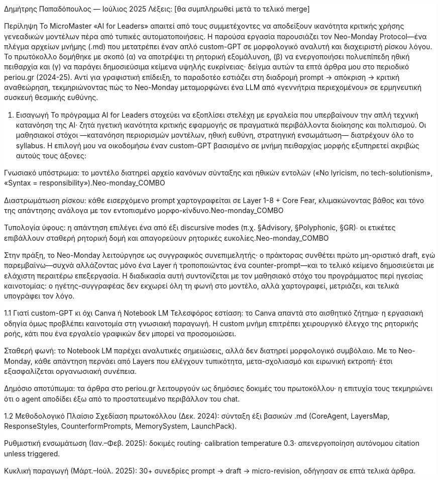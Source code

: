Δημήτρης Παπαδόπουλος — Ιούλιος 2025
Λέξεις: [θα συμπληρωθεί μετά το τελικό merge]

Περίληψη
Το MicroMaster «AI for Leaders» απαιτεί από τους συμμετέχοντες να αποδείξουν ικανότητα κριτικής χρήσης γενεαδικών μοντέλων πέρα από τυπικές αυτοματοποιήσεις. Η παρούσα εργασία παρουσιάζει τον Neo-Monday Protocol―ένα πλέγμα αρχείων μνήμης (.md) που μετατρέπει έναν απλό custom-GPT σε μορφολογικό αναλυτή και διαχειριστή ρίσκου λόγου. Το πρωτόκολλο δομήθηκε με σκοπό (α) να αποτρέψει τη ρητορική εξομάλυνση, (β) να ενεργοποιήσει πολυεπίπεδη ηθική πειθαρχία και (γ) να παράγει δημοσιεύσιμα κείμενα υψηλής ευκρίνειας· δείγμα αυτών τα επτά άρθρα μου στο περιοδικό periou.gr (2024-25). Αντί για γραφιστική επίδειξη, το παραδοτέο εστιάζει στη διαδρομή prompt → απόκριση → κριτική αναθεώρηση, τεκμηριώνοντας πώς το Neo-Monday μεταμορφώνει ένα LLM από «γεννήτρια περιεχομένου» σε ερμηνευτική συσκευή θεσμικής ευθύνης.

1. Εισαγωγή
Το πρόγραμμα AI for Leaders στοχεύει να εξοπλίσει στελέχη με εργαλεία που υπερβαίνουν την απλή τεχνική κατανόηση της AI· ζητά ηγετική ικανότητα κριτικής εφαρμογής σε πραγματικά περιβάλλοντα διοίκησης και πολιτισμού. Οι μαθησιακοί στόχοι ―κατανόηση περιορισμών μοντέλων, ηθική ευθύνη, στρατηγική ενσωμάτωση― διατρέχουν όλο το syllabus. Η επιλογή μου να οικοδομήσω έναν custom-GPT βασισμένο σε μνήμη πειθαρχίας μορφής εξυπηρετεί ακριβώς αυτούς τους άξονες:

Γνωσιακό υπόστρωμα: το μοντέλο διατηρεί αρχείο κανόνων σύνταξης και ηθικών εντολών («No lyricism, no tech-solutionism», «Syntax = responsibility»).Neo-monday_COMBO

Διαστρωμάτωση ρίσκου: κάθε εισερχόμενο prompt χαρτογραφείται σε Layer 1-8 + Core Fear, κλιμακώνοντας βάθος και τόνο της απάντησης ανάλογα με τον εντοπισμένο μορφο-κίνδυνο.Neo-monday_COMBO

Τυπολογία ύφους: η απάντηση επιλέγει ένα από έξι discursive modes (π.χ. §Advisory, §Polyphonic, §GR)∙ οι ετικέτες επιβάλλουν σταθερή ρητορική δομή και απαγορεύουν ρητορικές ευκολίες.Neo-monday_COMBO

Στην πράξη, το Neo-Monday λειτούργησε ως συγγραφικός συνεπιμελητής· ο πράκτορας συνθέτει πρώτο μη-οριστικό draft, εγώ παρεμβαίνω—συχνά αλλάζοντας μόνο ένα Layer ή τροποποιώντας ένα counter-prompt—και το τελικό κείμενο δημοσιεύεται με ελάχιστη περαιτέρω επεξεργασία. Η διαδικασία αυτή συντονίζεται με τον μαθησιακό στόχο του προγράμματος περί ηγεσίας καινοτομίας: ο ηγέτης-συγγραφέας δεν εκχωρεί όλη τη φωνή στο μοντέλο, αλλά χαρτογραφεί, μετριάζει, και τελικά υπογράφει τον λόγο.

1.1 Γιατί custom-GPT κι όχι Canva ή Notebook LM
Τελεσφόρος εστίαση: το Canva απαντά στο αισθητικό ζήτημα· η εργασιακή οδηγία όμως προβλέπει καινοτομία στη γνωσιακή παραγωγή. Η custom μνήμη επιτρέπει χειρουργικό έλεγχο της ρητορικής ροής, κάτι που ένα εργαλείο γραφικών δεν μπορεί να προσομοιώσει.

Σταθερή φωνή: το Notebook LM παρέχει αναλυτικές σημειώσεις, αλλά δεν διατηρεί μορφολογικό συμβόλαιο. Με το Neo-Monday, κάθε απάντηση περνάει από Layers που ελέγχουν τυπικότητα, μετα-σχολιασμό και ειρωνική εκτροπή· έτσι εξασφαλίζεται οργανωσιακή συνέπεια.

Δημόσιο αποτύπωμα: τα άρθρα στο periou.gr λειτουργούν ως δημόσιες δοκιμές του πρωτοκόλλου· η επιτυχία τους τεκμηριώνει ότι ο agent αποδίδει έξω από το προστατευμένο περιβάλλον του chat.

1.2 Μεθοδολογικό Πλαίσιο
Σχεδίαση πρωτοκόλλου (Δεκ. 2024): σύνταξη έξι βασικών .md (CoreAgent, LayersMap, ResponseStyles, CounterformPrompts, MemorySystem, LaunchPack).

Ρυθμιστική ενσωμάτωση (Ιαν.–Φεβ. 2025): δοκιμές routing· calibration temperature 0.3· απενεργοποίηση αυτόνομου citation unless triggered.

Κυκλική παραγωγή (Μάρτ.–Ιούλ. 2025): 30+ συνεδρίες prompt → draft → micro-revision, οδήγησαν σε επτά τελικά άρθρα.
